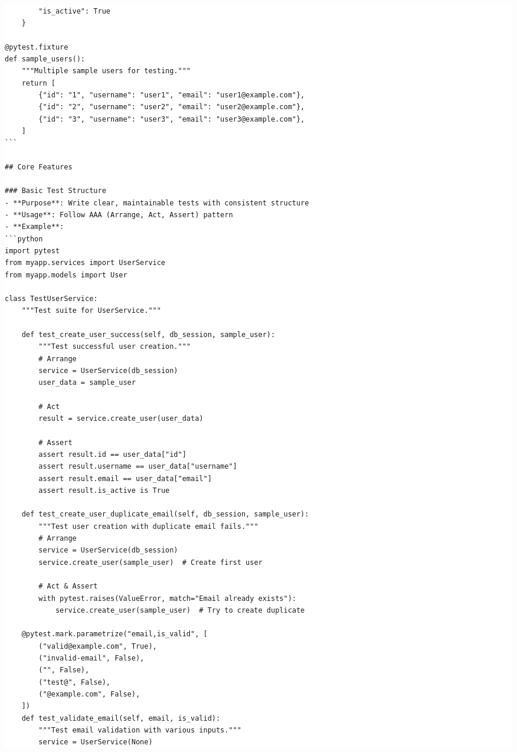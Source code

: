 ````instructions
        "is_active": True
    }

@pytest.fixture
def sample_users():
    """Multiple sample users for testing."""
    return [
        {"id": "1", "username": "user1", "email": "user1@example.com"},
        {"id": "2", "username": "user2", "email": "user2@example.com"},
        {"id": "3", "username": "user3", "email": "user3@example.com"},
    ]
```

## Core Features

### Basic Test Structure
- **Purpose**: Write clear, maintainable tests with consistent structure
- **Usage**: Follow AAA (Arrange, Act, Assert) pattern
- **Example**:
```python
import pytest
from myapp.services import UserService
from myapp.models import User

class TestUserService:
    """Test suite for UserService."""

    def test_create_user_success(self, db_session, sample_user):
        """Test successful user creation."""
        # Arrange
        service = UserService(db_session)
        user_data = sample_user

        # Act
        result = service.create_user(user_data)

        # Assert
        assert result.id == user_data["id"]
        assert result.username == user_data["username"]
        assert result.email == user_data["email"]
        assert result.is_active is True

    def test_create_user_duplicate_email(self, db_session, sample_user):
        """Test user creation with duplicate email fails."""
        # Arrange
        service = UserService(db_session)
        service.create_user(sample_user)  # Create first user

        # Act & Assert
        with pytest.raises(ValueError, match="Email already exists"):
            service.create_user(sample_user)  # Try to create duplicate

    @pytest.mark.parametrize("email,is_valid", [
        ("valid@example.com", True),
        ("invalid-email", False),
        ("", False),
        ("test@", False),
        ("@example.com", False),
    ])
    def test_validate_email(self, email, is_valid):
        """Test email validation with various inputs."""
        service = UserService(None)

````